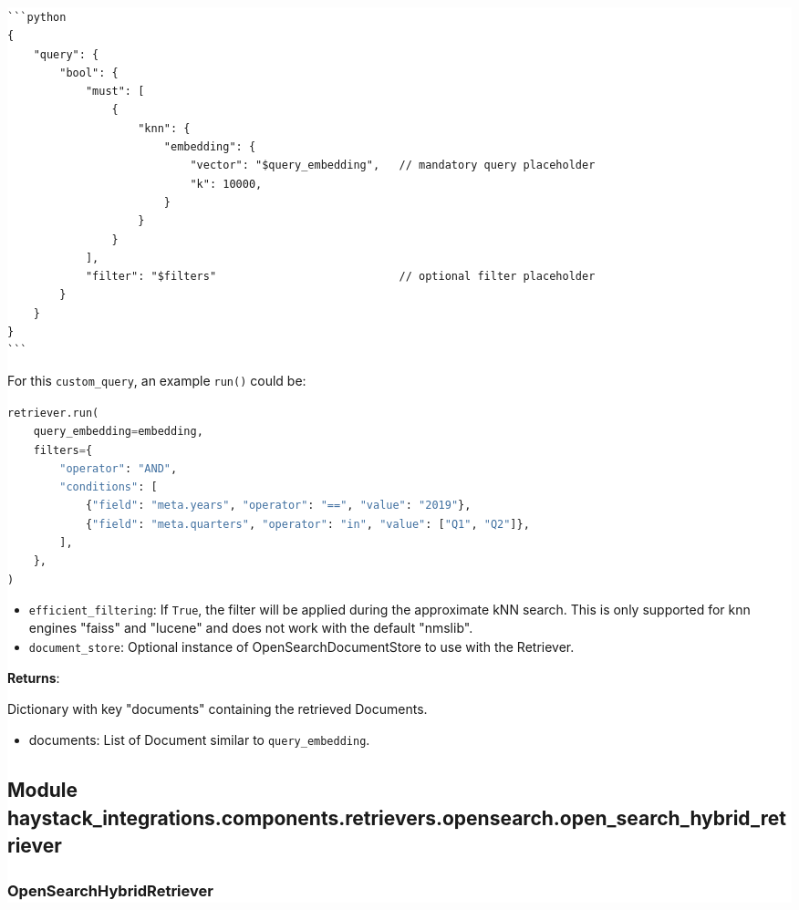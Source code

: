     ```python
    {
        "query": {
            "bool": {
                "must": [
                    {
                        "knn": {
                            "embedding": {
                                "vector": "$query_embedding",   // mandatory query placeholder
                                "k": 10000,
                            }
                        }
                    }
                ],
                "filter": "$filters"                            // optional filter placeholder
            }
        }
    }
    ```

For this `custom_query`, an example `run()` could be:

```python
retriever.run(
    query_embedding=embedding,
    filters={
        "operator": "AND",
        "conditions": [
            {"field": "meta.years", "operator": "==", "value": "2019"},
            {"field": "meta.quarters", "operator": "in", "value": ["Q1", "Q2"]},
        ],
    },
)
```
- `efficient_filtering`: If `True`, the filter will be applied during the approximate kNN search.
This is only supported for knn engines "faiss" and "lucene" and does not work with the default "nmslib".
- `document_store`: Optional instance of OpenSearchDocumentStore to use with the Retriever.

**Returns**:

Dictionary with key "documents" containing the retrieved Documents.
- documents: List of Document similar to `query_embedding`.

<a id="haystack_integrations.components.retrievers.opensearch.open_search_hybrid_retriever"></a>

## Module haystack\_integrations.components.retrievers.opensearch.open\_search\_hybrid\_retriever

<a id="haystack_integrations.components.retrievers.opensearch.open_search_hybrid_retriever.OpenSearchHybridRetriever"></a>

### OpenSearchHybridRetriever
